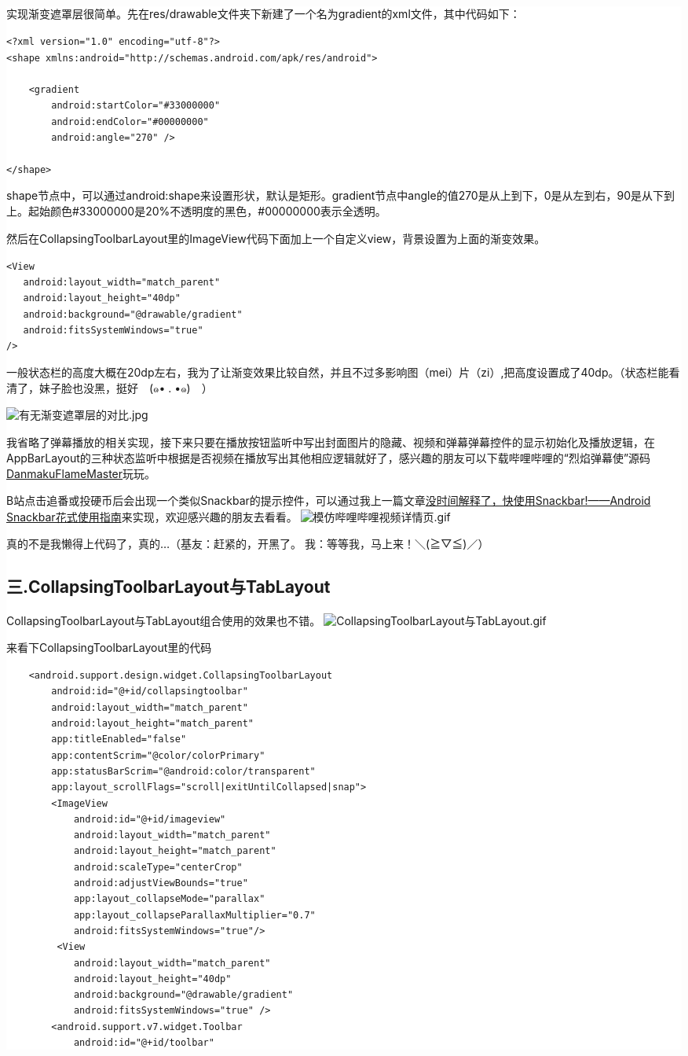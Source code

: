 实现渐变遮罩层很简单。先在res/drawable文件夹下新建了一个名为gradient的xml文件，其中代码如下：

    <?xml version="1.0" encoding="utf-8"?>
    <shape xmlns:android="http://schemas.android.com/apk/res/android">

        <gradient
            android:startColor="#33000000"
            android:endColor="#00000000"
            android:angle="270" />

    </shape>

shape节点中，可以通过android:shape来设置形状，默认是矩形。gradient节点中angle的值270是从上到下，0是从左到右，90是从下到上。起始颜色#33000000是20%不透明度的黑色，#00000000表示全透明。

然后在CollapsingToolbarLayout里的ImageView代码下面加上一个自定义view，背景设置为上面的渐变效果。

    <View
       android:layout_width="match_parent"
       android:layout_height="40dp"
       android:background="@drawable/gradient"
       android:fitsSystemWindows="true"
    />    
一般状态栏的高度大概在20dp左右，我为了让渐变效果比较自然，并且不过多影响图（mei）片（zi）,把高度设置成了40dp。（状态栏能看清了，妹子脸也没黑，挺好　(๑• . •๑)　）

![有无渐变遮罩层的对比.jpg](http://upload-images.jianshu.io/upload_images/828721-a613e0814823a935.jpg?imageMogr2/auto-orient/strip%7CimageView2/2/w/1240)

我省略了弹幕播放的相关实现，接下来只要在播放按钮监听中写出封面图片的隐藏、视频和弹幕弹幕控件的显示初始化及播放逻辑，在AppBarLayout的三种状态监听中根据是否视频在播放写出其他相应逻辑就好了，感兴趣的朋友可以下载哔哩哔哩的“烈焰弹幕使”源码[DanmakuFlameMaster](https://github.com/Bilibili/DanmakuFlameMaster)玩玩。

B站点击追番或投硬币后会出现一个类似Snackbar的提示控件，可以通过我上一篇文章[没时间解释了，快使用Snackbar!——Android Snackbar花式使用指南](http://www.jianshu.com/p/cd1e80e64311)来实现，欢迎感兴趣的朋友去看看。
![模仿哔哩哔哩视频详情页.gif](http://upload-images.jianshu.io/upload_images/828721-02aad67d7a942ea6.gif?imageMogr2/auto-orient/strip)

真的不是我懒得上代码了，真的…（基友：赶紧的，开黑了。 我：等等我，马上来！＼(≧▽≦)／）

## 三.CollapsingToolbarLayout与TabLayout ##

CollapsingToolbarLayout与TabLayout组合使用的效果也不错。
![CollapsingToolbarLayout与TabLayout.gif](http://upload-images.jianshu.io/upload_images/828721-a68d0e424c1ab044.gif?imageMogr2/auto-orient/strip)

来看下CollapsingToolbarLayout里的代码

        <android.support.design.widget.CollapsingToolbarLayout
            android:id="@+id/collapsingtoolbar"
            android:layout_width="match_parent"
            android:layout_height="match_parent"
            app:titleEnabled="false"
            app:contentScrim="@color/colorPrimary"
            app:statusBarScrim="@android:color/transparent"
            app:layout_scrollFlags="scroll|exitUntilCollapsed|snap">
            <ImageView
                android:id="@+id/imageview"
                android:layout_width="match_parent"
                android:layout_height="match_parent"
                android:scaleType="centerCrop"
                android:adjustViewBounds="true"
                app:layout_collapseMode="parallax"
                app:layout_collapseParallaxMultiplier="0.7"
                android:fitsSystemWindows="true"/>
             <View
                android:layout_width="match_parent"
                android:layout_height="40dp"
                android:background="@drawable/gradient"
                android:fitsSystemWindows="true" />
            <android.support.v7.widget.Toolbar
                android:id="@+id/toolbar"